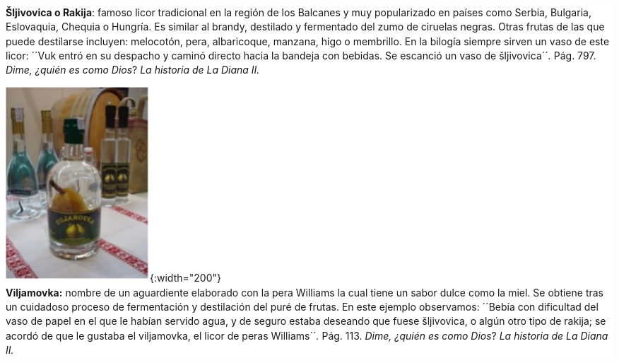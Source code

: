 **Šljivovica o Rakija**: famoso licor tradicional en la región de los
Balcanes y muy popularizado en países como Serbia, Bulgaria, Eslovaquia,
Chequia o Hungría. Es similar al brandy, destilado y fermentado del zumo
de ciruelas negras. Otras frutas de las que puede destilarse incluyen:
melocotón, pera, albaricoque, manzana, higo o membrillo. En la bilogía
siempre sirven un vaso de este licor: ´´Vuk entró en su despacho y
caminó directo hacia la bandeja con bebidas. Se escanció un vaso de
šljivovica´´*.* Pág. 797. *Dime, ¿quién es como Dios*? *La historia de
La Diana II.*

![Viljamovka](/assets/img/viljamovka.jpg){:width="200"}  
**Viljamovka:** nombre de un aguardiente
elaborado con la pera Williams la cual tiene un sabor dulce como la
miel. Se obtiene tras un cuidadoso proceso de fermentación y destilación
del puré de frutas. En este ejemplo observamos: ´´Bebía con dificultad
del vaso de papel en el que le habían servido agua, y de seguro estaba
deseando que fuese šljivovica, o algún otro tipo de rakija; se acordó de
que le gustaba el viljamovka, el licor de peras Williams´´*.* Pág. 113.
*Dime, ¿quién es como Dios*? *La historia de La Diana II.*
